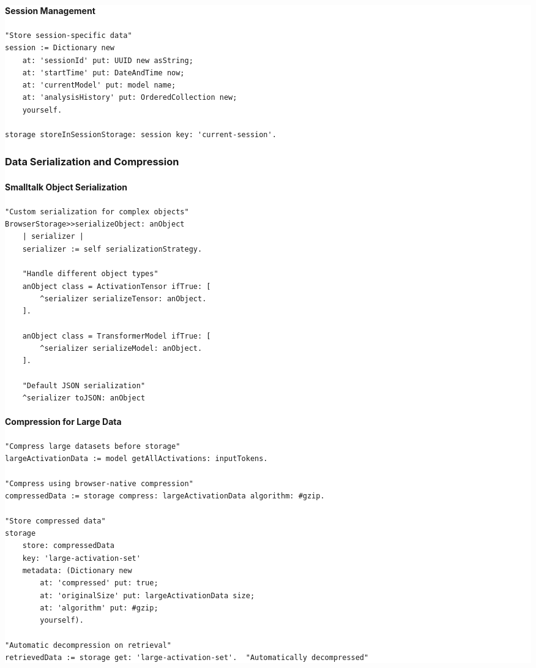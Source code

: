 #### Session Management
```smalltalk
"Store session-specific data"
session := Dictionary new
    at: 'sessionId' put: UUID new asString;
    at: 'startTime' put: DateAndTime now;
    at: 'currentModel' put: model name;
    at: 'analysisHistory' put: OrderedCollection new;
    yourself.

storage storeInSessionStorage: session key: 'current-session'.
```

### Data Serialization and Compression

#### Smalltalk Object Serialization
```smalltalk
"Custom serialization for complex objects"
BrowserStorage>>serializeObject: anObject
    | serializer |
    serializer := self serializationStrategy.
    
    "Handle different object types"
    anObject class = ActivationTensor ifTrue: [
        ^serializer serializeTensor: anObject.
    ].
    
    anObject class = TransformerModel ifTrue: [
        ^serializer serializeModel: anObject.
    ].
    
    "Default JSON serialization"
    ^serializer toJSON: anObject
```

#### Compression for Large Data
```smalltalk
"Compress large datasets before storage"
largeActivationData := model getAllActivations: inputTokens.

"Compress using browser-native compression"
compressedData := storage compress: largeActivationData algorithm: #gzip.

"Store compressed data"
storage 
    store: compressedData 
    key: 'large-activation-set'
    metadata: (Dictionary new 
        at: 'compressed' put: true;
        at: 'originalSize' put: largeActivationData size;
        at: 'algorithm' put: #gzip;
        yourself).

"Automatic decompression on retrieval"
retrievedData := storage get: 'large-activation-set'.  "Automatically decompressed"
```
